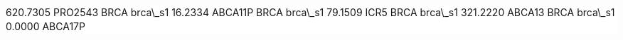 <td style="text-align:right;">
620.7305
</td>
</tr>
<tr>
<td style="text-align:left;">
PRO2543
</td>
<td style="text-align:left;">
BRCA
</td>
<td style="text-align:left;">
brca\_s1
</td>
<td style="text-align:right;">
16.2334
</td>
</tr>
<tr>
<td style="text-align:left;">
ABCA11P
</td>
<td style="text-align:left;">
BRCA
</td>
<td style="text-align:left;">
brca\_s1
</td>
<td style="text-align:right;">
79.1509
</td>
</tr>
<tr>
<td style="text-align:left;">
ICR5
</td>
<td style="text-align:left;">
BRCA
</td>
<td style="text-align:left;">
brca\_s1
</td>
<td style="text-align:right;">
321.2220
</td>
</tr>
<tr>
<td style="text-align:left;">
ABCA13
</td>
<td style="text-align:left;">
BRCA
</td>
<td style="text-align:left;">
brca\_s1
</td>
<td style="text-align:right;">
0.0000
</td>
</tr>
<tr>
<td style="text-align:left;">
ABCA17P
</td>